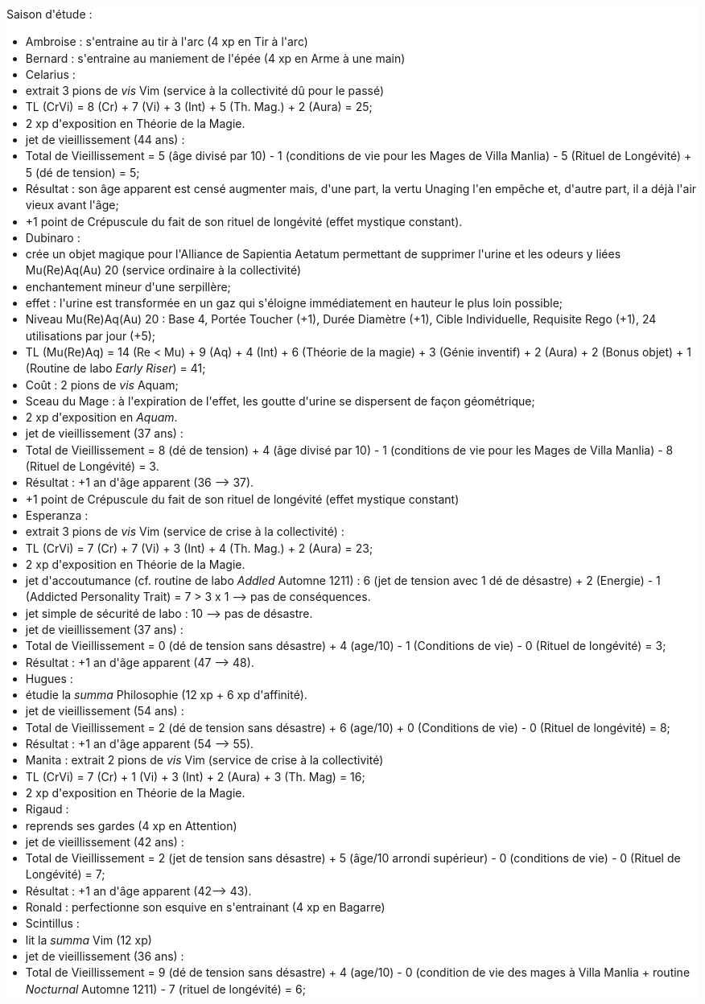 Saison d'étude :

* Ambroise : s'entraine au tir à l'arc (4 xp en Tir à l'arc)  
* Bernard : s'entraine au maniement de l'épée (4 xp en Arme à une main)  
* Celarius :  
 * extrait 3 pions de *vis* Vim (service à la collectivité dû pour le passé)  
  * TL (CrVi) = 8 (Cr) + 7 (Vi) + 3 (Int) + 5 (Th. Mag.) + 2 (Aura) = 25;  
  * 2 xp d'exposition en Théorie de la Magie.  
 * jet de vieillissement (44 ans) :  
  * Total de Vieillissement = 5 (âge divisé par 10) - 1 (conditions de vie pour les Mages de Villa Manlia) - 5 (Rituel de Longévité) + 5 (dé de tension) = 5;  
  * Résultat : son âge apparent est censé augmenter mais, d'une part, la vertu Unaging l'en empêche et, d'autre part, il a déjà l'air vieux avant l'âge;  
  * +1 point de Crépuscule du fait de son rituel de longévité (effet mystique constant).  
* Dubinaro :  
 * crée un objet magique pour l'Alliance de Sapientia Aetatum permettant de supprimer l'urine et les odeurs y liées Mu(Re)Aq(Au) 20 (service ordinaire à la collectivité)  
  * enchantement mineur d'une serpillère;  
  * effet : l'urine est transformée en un gaz qui s'éloigne immédiatement en hauteur le plus loin possible;  
  * Niveau Mu(Re)Aq(Au) 20 : Base 4, Portée Toucher (+1), Durée Diamètre (+1), Cible Individuelle, Requisite Rego (+1), 24 utilisations par jour (+5);  
  * TL (Mu(Re)Aq) = 14 (Re < Mu) + 9 (Aq) + 4 (Int) + 6 (Théorie de la magie) + 3 (Génie inventif) + 2 (Aura) + 2 (Bonus objet) + 1 (Routine de labo *Early Riser*) = 41;  
  * Coût : 2 pions de *vis* Aquam;  
  * Sceau du Mage : à l'expiration de l'effet, les goutte d'urine se dispersent de façon géométrique;  
  * 2 xp d'exposition en *Aquam*.  
 * jet de vieillissement (37 ans) :  
  * Total de Vieillissement = 8 (dé de tension) + 4 (âge divisé par 10) - 1 (conditions de vie pour les Mages de Villa Manlia) - 8 (Rituel de Longévité) = 3.  
  * Résultat : +1 an d'âge apparent (36 --> 37).  
  * +1 point de Crépuscule du fait de son rituel de longévité (effet mystique constant)  
* Esperanza :  
 * extrait 3 pions de *vis* Vim (service de crise à la collectivité) :  
  * TL (CrVi) = 7 (Cr) + 7 (Vi) + 3 (Int) + 4 (Th. Mag.) + 2 (Aura) = 23;  
  * 2 xp d'exposition en Théorie de la Magie.  
 * jet d'accoutumance (cf. routine de labo *Addled* Automne 1211) :  6 (jet de tension avec 1 dé de désastre) + 2 (Energie) - 1 (Addicted Personality Trait) = 7 > 3 x 1 --> pas de conséquences.  
 * jet simple de sécurité de labo : 10 --> pas de désastre.  
 * jet de vieillissement (37 ans) :  
  * Total de Vieillissement = 0 (dé de tension sans désastre) + 4 (age/10) - 1 (Conditions de vie) - 0 (Rituel de longévité) = 3;  
  * Résultat : +1 an d'âge apparent (47 --> 48).  
* Hugues :  
 * étudie la *summa* Philosophie (12 xp + 6 xp d'affinité).  
 * jet de vieillissement (54 ans) :  
  * Total de Vieillissement = 2 (dé de tension sans désastre) + 6 (age/10) + 0 (Conditions de vie) - 0 (Rituel de longévité) = 8;  
  * Résultat : +1 an d'âge apparent (54 —> 55).  
* Manita : extrait 2 pions de *vis* Vim (service de crise à la collectivité)  
 * TL (CrVi) = 7 (Cr) + 1 (Vi) + 3 (Int) + 2 (Aura) + 3 (Th. Mag) = 16;  
 * 2 xp d'exposition en Théorie de la Magie.  
* Rigaud :  
 * reprends ses gardes (4 xp en Attention)  
 * jet de vieillissement (42 ans) :  
  * Total de Vieillissement = 2 (jet de tension sans désastre) + 5 (âge/10 arrondi supérieur) - 0 (conditions de vie) - 0 (Rituel de Longévité) = 7;  
  * Résultat : +1 an d'âge apparent (42—> 43).  
* Ronald : perfectionne son esquive en s'entrainant (4 xp en Bagarre)  
* Scintillus :  
 * lit la *summa* Vim (12 xp)  
 * jet de vieillissement (36 ans) :  
  * Total de Vieillissement = 9 (dé de tension sans désastre) + 4 (age/10) - 0 (condition de vie des mages à Villa Manlia + routine *Nocturnal* Automne 1211) - 7 (rituel de longévité) = 6;  
